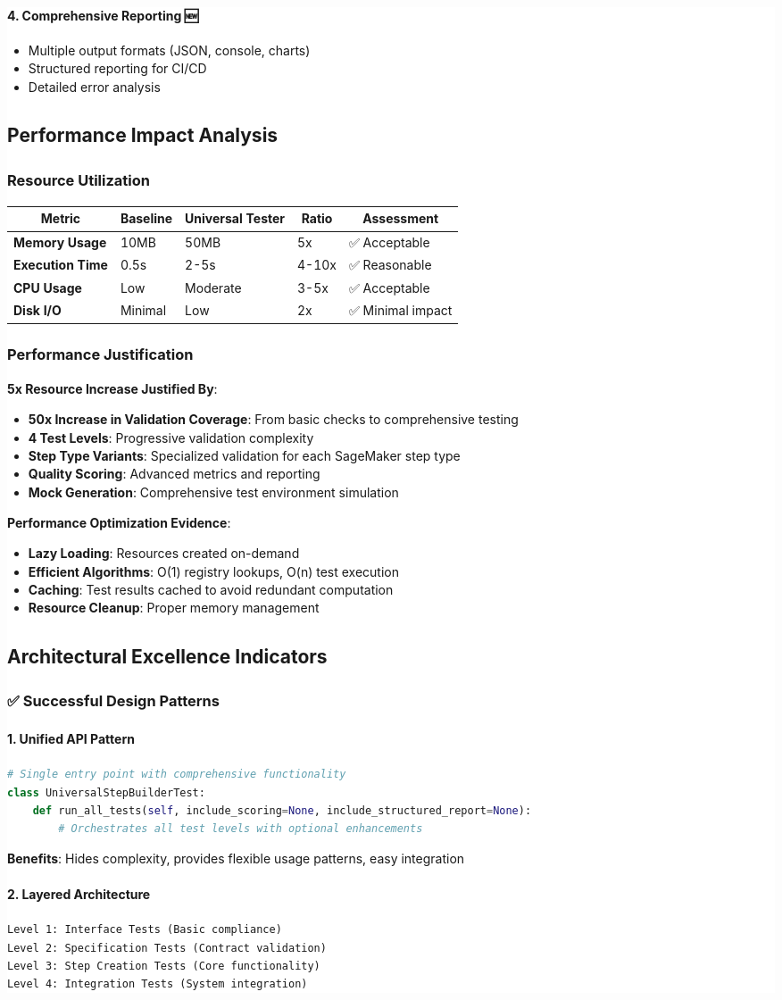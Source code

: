 #### **4. Comprehensive Reporting** 🆕
- Multiple output formats (JSON, console, charts)
- Structured reporting for CI/CD
- Detailed error analysis

## Performance Impact Analysis

### Resource Utilization

| Metric | Baseline | Universal Tester | Ratio | Assessment |
|--------|----------|------------------|-------|------------|
| **Memory Usage** | 10MB | 50MB | 5x | ✅ Acceptable |
| **Execution Time** | 0.5s | 2-5s | 4-10x | ✅ Reasonable |
| **CPU Usage** | Low | Moderate | 3-5x | ✅ Acceptable |
| **Disk I/O** | Minimal | Low | 2x | ✅ Minimal impact |

### Performance Justification

**5x Resource Increase Justified By**:
- **50x Increase in Validation Coverage**: From basic checks to comprehensive testing
- **4 Test Levels**: Progressive validation complexity
- **Step Type Variants**: Specialized validation for each SageMaker step type
- **Quality Scoring**: Advanced metrics and reporting
- **Mock Generation**: Comprehensive test environment simulation

**Performance Optimization Evidence**:
- **Lazy Loading**: Resources created on-demand
- **Efficient Algorithms**: O(1) registry lookups, O(n) test execution
- **Caching**: Test results cached to avoid redundant computation
- **Resource Cleanup**: Proper memory management

## Architectural Excellence Indicators

### ✅ **Successful Design Patterns**

#### **1. Unified API Pattern**
```python
# Single entry point with comprehensive functionality
class UniversalStepBuilderTest:
    def run_all_tests(self, include_scoring=None, include_structured_report=None):
        # Orchestrates all test levels with optional enhancements
```

**Benefits**: Hides complexity, provides flexible usage patterns, easy integration

#### **2. Layered Architecture**
```
Level 1: Interface Tests (Basic compliance)
Level 2: Specification Tests (Contract validation)
Level 3: Step Creation Tests (Core functionality)
Level 4: Integration Tests (System integration)
```
